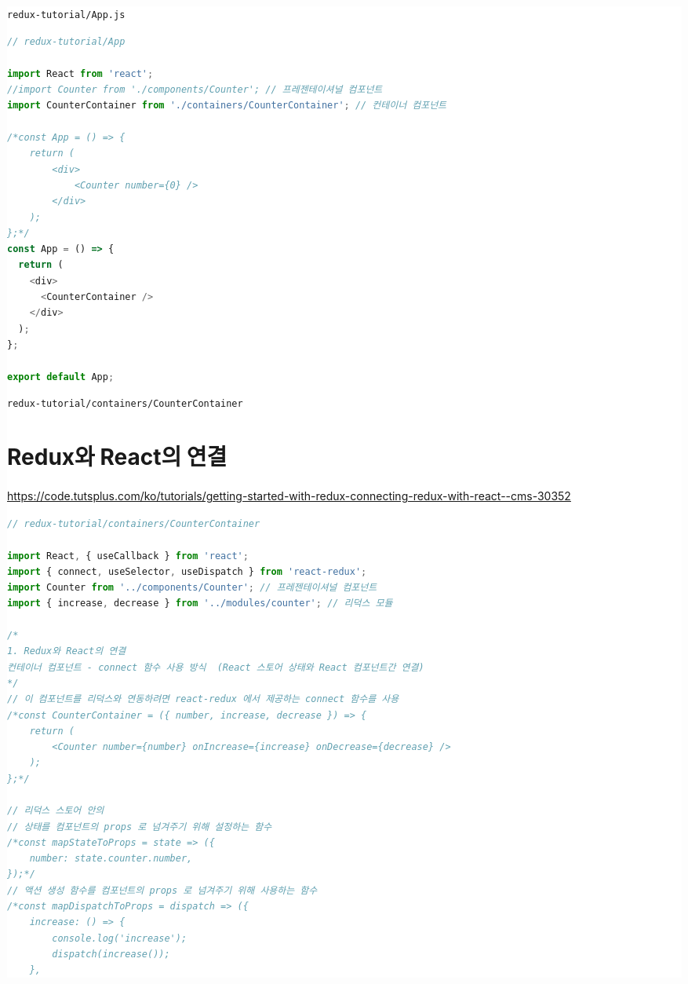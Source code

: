 
`redux-tutorial/App.js`

```javascript
// redux-tutorial/App

import React from 'react';
//import Counter from './components/Counter'; // 프레젠테이셔널 컴포넌트
import CounterContainer from './containers/CounterContainer'; // 컨테이너 컴포넌트

/*const App = () => {
    return (
        <div>
            <Counter number={0} />
        </div>
    );
};*/
const App = () => {
  return (
    <div>
      <CounterContainer />
    </div>
  );
};

export default App;
```

`redux-tutorial/containers/CounterContainer`

# Redux와 React의 연결

https://code.tutsplus.com/ko/tutorials/getting-started-with-redux-connecting-redux-with-react--cms-30352

```javascript
// redux-tutorial/containers/CounterContainer

import React, { useCallback } from 'react';
import { connect, useSelector, useDispatch } from 'react-redux';
import Counter from '../components/Counter'; // 프레젠테이셔널 컴포넌트
import { increase, decrease } from '../modules/counter'; // 리덕스 모듈

/*
1. Redux와 React의 연결
컨테이너 컴포넌트 - connect 함수 사용 방식  (React 스토어 상태와 React 컴포넌트간 연결)
*/
// 이 컴포넌트를 리덕스와 연동하려면 react-redux 에서 제공하는 connect 함수를 사용
/*const CounterContainer = ({ number, increase, decrease }) => {
	return (
		<Counter number={number} onIncrease={increase} onDecrease={decrease} />
	);
};*/

// 리덕스 스토어 안의
// 상태를 컴포넌트의 props 로 넘겨주기 위해 설정하는 함수
/*const mapStateToProps = state => ({
	number: state.counter.number,
});*/
// 액션 생성 함수를 컴포넌트의 props 로 넘겨주기 위해 사용하는 함수
/*const mapDispatchToProps = dispatch => ({
	increase: () => {
		console.log('increase');
		dispatch(increase());
	},
```